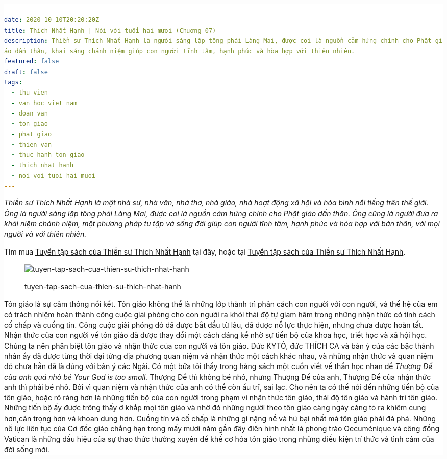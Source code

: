 ```yaml
---
date: 2020-10-10T20:20:20Z
title: Thích Nhất Hạnh | Nói với tuổi hai mươi (Chương 07)
description: Thiền sư Thích Nhất Hạnh là người sáng lập tông phái Làng Mai, được coi là nguồn cảm hứng chính cho Phật giáo dấn thân, khai sáng chánh niệm giúp con người tĩnh tâm, hạnh phúc và hòa hợp với thiên nhiên.
featured: false
draft: false
tags:
  - thu vien
  - van hoc viet nam
  - doan van
  - ton giao
  - phat giao
  - thien van
  - thuc hanh ton giao
  - thich nhat hanh
  - noi voi tuoi hai muoi
---
```


_Thiền sư Thích Nhất Hạnh là một nhà sư, nhà văn, nhà thơ, nhà giáo, nhà hoạt động xã hội và hòa bình nổi tiếng trên thế giới. Ông là người sáng lập tông phái Làng Mai, được coi là nguồn cảm hứng chính cho Phật giáo dấn thân. Ông cũng là người đưa ra khái niệm chánh niệm, một phương pháp tu tập và sống đời giúp con người tĩnh tâm, hạnh phúc và hòa hợp với bản thân, với mọi người và với thiên nhiên._

Tìm mua [Tuyển tập sách của Thiền sư Thích Nhất Hạnh](https://shope.ee/2q52sL8Etn) tại đây, hoặc tại [Tuyển tập sách của Thiền sư Thích Nhất Hạnh](https://shope.ee/7zn92I83dd).

<figure><img src="https://nhavantuonglai.com/image/article/viet-lach/tuyen-tap-sach-cua-thien-su-thich-nhat-hanh-02.jpg" alt="tuyen-tap-sach-cua-thien-su-thich-nhat-hanh" height=100% width=100%><figcaption><p>tuyen-tap-sach-cua-thien-su-thich-nhat-hanh</p></figcaption></figure>

Tôn giáo là sự cảm thông nối kết. Tôn giáo không thể là những lớp thành trì phân cách con người với con người, và thế hệ của em có trách nhiệm hoàn thành công cuộc giải phóng cho con người ra khỏi thái độ tự giam hãm trong những nhận thức có tính cách cố chấp và cuồng tín. Công cuộc giải phóng đó đã được bắt đầu từ lâu, đã được nỗ lực thực hiện, nhưng chưa được hoàn tất. Nhận thức của con người về tôn giáo đã được thay đổi một cách đáng kể nhờ sự tiến bộ của khoa học, triết học và xã hội học. Chúng ta nên phân biệt tôn giáo và nhận thức của con người và tôn giáo. Đức KYTÔ, đức THÍCH CA và bản ý của các bậc thánh nhân ấy đã được từng thời đại từng địa phương quan niệm và nhận thức một cách khác nhau, và những nhận thức và quan niệm đó chưa hẳn đã là đúng với bản ý các Ngài. Có một bữa tôi thấy trong hàng sách một cuốn viết về thần học nhan đề _Thượng Đế của anh quá nhỏ bé_ _Your God is too small._ Thượng Đế thì không bé nhỏ, nhưng Thượng Đế của anh, Thượng Đế của nhận thức anh thì phải bé nhỏ. Bởi vì quan niệm và nhận thức của anh có thể còn ấu trĩ, sai lạc. Cho nên ta có thể nói đến những tiến bộ của tôn giáo, hoặc rõ ràng hơn là những tiến bộ của con người trong phạm vi nhận thức tôn giáo, thái độ tôn giáo và hành trì tôn giáo. Những tiến bộ ấy được trông thấy ở khắp mọi tôn giáo và nhờ đó những người theo tôn giáo càng ngày càng tỏ ra khiêm cung hơn,cẩn trọng hơn và khoan dung hơn. Cuồng tín và cố chấp là những gì nặng nề và hủ bại nhất mà tôn giáo phải đả phá. Những nỗ lực liên tục của Cơ đốc giáo chẳng hạn trong mấy mươi năm gần đây điển hình nhất là phong trào Oecuménique và công đồng Vatican là những dấu hiệu của sự thao thức thường xuyên để khế cơ hóa tôn giáo trong những điều kiện trí thức và tình cảm của đời sống mới.
